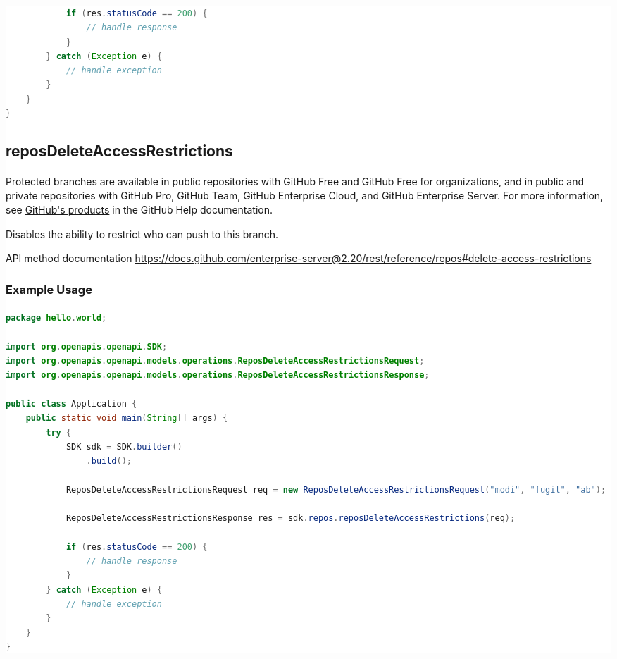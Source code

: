```java
            if (res.statusCode == 200) {
                // handle response
            }
        } catch (Exception e) {
            // handle exception
        }
    }
}
```

## reposDeleteAccessRestrictions

Protected branches are available in public repositories with GitHub Free and GitHub Free for organizations, and in public and private repositories with GitHub Pro, GitHub Team, GitHub Enterprise Cloud, and GitHub Enterprise Server. For more information, see [GitHub's products](https://help.github.com/github/getting-started-with-github/githubs-products) in the GitHub Help documentation.

Disables the ability to restrict who can push to this branch.

API method documentation
<https://docs.github.com/enterprise-server@2.20/rest/reference/repos#delete-access-restrictions>

### Example Usage

```java
package hello.world;

import org.openapis.openapi.SDK;
import org.openapis.openapi.models.operations.ReposDeleteAccessRestrictionsRequest;
import org.openapis.openapi.models.operations.ReposDeleteAccessRestrictionsResponse;

public class Application {
    public static void main(String[] args) {
        try {
            SDK sdk = SDK.builder()
                .build();

            ReposDeleteAccessRestrictionsRequest req = new ReposDeleteAccessRestrictionsRequest("modi", "fugit", "ab");            

            ReposDeleteAccessRestrictionsResponse res = sdk.repos.reposDeleteAccessRestrictions(req);

            if (res.statusCode == 200) {
                // handle response
            }
        } catch (Exception e) {
            // handle exception
        }
    }
}
```
